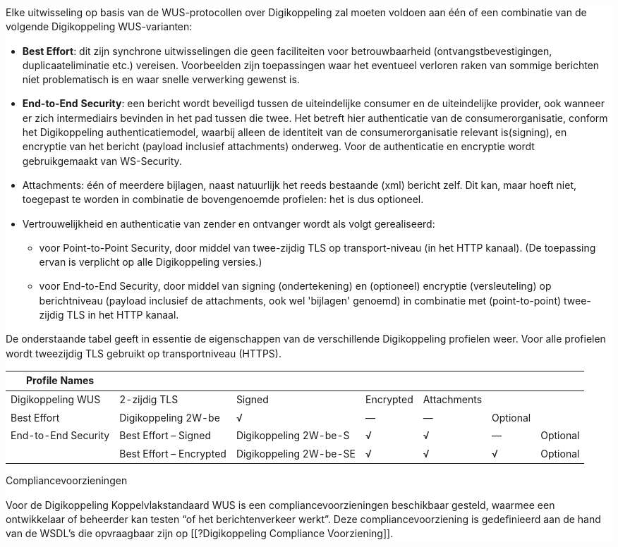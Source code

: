 Elke uitwisseling op basis van de WUS-protocollen over Digikoppeling zal moeten
voldoen aan één of een combinatie van de volgende Digikoppeling WUS-varianten:

- **Best Effort**: dit zijn synchrone uitwisselingen die geen faciliteiten
    voor betrouwbaarheid (ontvangstbevestigingen, duplicaateliminatie etc.)
    vereisen. Voorbeelden zijn toepassingen waar het eventueel verloren raken
    van sommige berichten niet problematisch is en waar snelle verwerking
    gewenst is.

- **End-to-End** **Security**: een bericht wordt beveiligd tussen de
    uiteindelijke consumer en de uiteindelijke provider, ook wanneer er zich
    intermediairs bevinden in het pad tussen die twee. Het betreft hier
    authenticatie van de consumerorganisatie, conform het Digikoppeling
    authenticatiemodel, waarbij alleen de identiteit van de consumerorganisatie
    relevant is(signing), en encryptie van het bericht (payload inclusief
    attachments) onderweg. Voor de authenticatie en encryptie wordt
    gebruikgemaakt van WS-Security.

- Attachments: één of meerdere bijlagen, naast natuurlijk het reeds bestaande
    (xml) bericht zelf. Dit kan, maar hoeft niet, toegepast te worden in
    combinatie de bovengenoemde profielen: het is dus optioneel.

- Vertrouwelijkheid en authenticatie van zender en ontvanger wordt als volgt
    gerealiseerd:

  - voor Point-to-Point Security, door middel van twee-zijdig TLS op
 transport-niveau (in het HTTP kanaal). (De toepassing ervan is verplicht
 op alle Digikoppeling versies.)

  - voor End-to-End Security, door middel van signing (ondertekening) en
 (optioneel) encryptie (versleuteling) op berichtniveau (payload
 inclusief de attachments, ook wel 'bijlagen' genoemd) in combinatie met
 (point-to-point) twee-zijdig TLS in het HTTP kanaal.

De onderstaande tabel geeft in essentie de eigenschappen van de verschillende
Digikoppeling profielen weer. Voor alle profielen wordt tweezijdig TLS gebruikt
op transportniveau (HTTPS).

| Profile Names | | | | | | |
|---|---|---|---|---|---|---|
| Digikoppeling WUS   | 2-zijdig TLS | Signed | Encrypted  | Attachments | | |
| Best Effort | Digikoppeling 2W-be     | √ | ― | ― | Optional | |
| End-to-End Security | Best Effort – Signed    | Digikoppeling 2W-be-S   | √ | √ | ― | Optional |
| | Best Effort – Encrypted | Digikoppeling 2W-be-SE  | √ | √ | √ | Optional |

Compliancevoorzieningen

Voor de Digikoppeling Koppelvlakstandaard WUS is een compliancevoorzieningen
beschikbaar gesteld, waarmee een ontwikkelaar of beheerder kan testen “of het
berichtenverkeer werkt”. Deze compliancevoorziening is gedefinieerd aan de hand
van de WSDL’s die opvraagbaar zijn op
[[?Digikoppeling Compliance Voorziening]].
